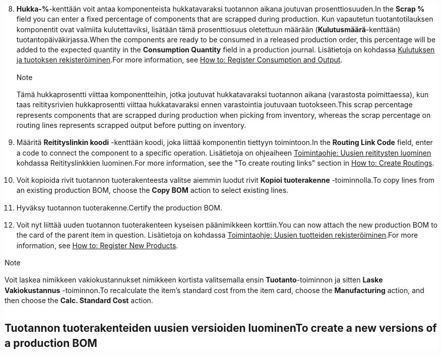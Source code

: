 8.  <span data-ttu-id="4a034-128">**Hukka-%**-kenttään voit antaa komponenteista hukkatavaraksi tuotannon aikana joutuvan prosenttiosuuden.</span><span class="sxs-lookup"><span data-stu-id="4a034-128">In the **Scrap %** field you can enter a fixed percentage of components that are scrapped during production.</span></span> <span data-ttu-id="4a034-129">Kun vapautetun tuotantotilauksen komponentit ovat valmiita kulutettaviksi, lisätään tämä prosenttiosuus oletettuun määrään (**Kulutusmäärä**-kenttään) tuotantopäiväkirjassa.</span><span class="sxs-lookup"><span data-stu-id="4a034-129">When the components are ready to be consumed in a released production order, this percentage will be added to the expected quantity in the **Consumption Quantity** field in a production journal.</span></span> <span data-ttu-id="4a034-130">Lisätietoja on kohdassa [Kulutuksen ja tuotoksen rekisteröiminen](production-how-to-register-consumption-and-output.md).</span><span class="sxs-lookup"><span data-stu-id="4a034-130">For more information, see [How to: Register Consumption and Output](production-how-to-register-consumption-and-output.md).</span></span>  

    > [!NOTE]  
    >  <span data-ttu-id="4a034-131">Tämä hukkaprosentti viittaa komponentteihin, jotka joutuvat hukkatavaraksi tuotannon aikana (varastosta poimittaessa), kun taas reititysrivien hukkaprosentti viittaa hukkatavaraksi ennen varastointia joutuvaan tuotokseen.</span><span class="sxs-lookup"><span data-stu-id="4a034-131">This scrap percentage represents components that are scrapped during production when picking from inventory, whereas the scrap percentage on routing lines represents scrapped output before putting on inventory.</span></span>  

9.  <span data-ttu-id="4a034-132">Määritä **Reitityslinkin koodi** -kenttään koodi, joka liittää komponentin tiettyyn toimintoon.</span><span class="sxs-lookup"><span data-stu-id="4a034-132">In the **Routing Link Code** field, enter a code to connect the component to a specific operation.</span></span> <span data-ttu-id="4a034-133">Lisätietoja on ohjeaiheen [Toimintaohje: Uusien reititysten luominen](production-how-to-create-routings.md) kohdassa Reitityslinkkien luominen.</span><span class="sxs-lookup"><span data-stu-id="4a034-133">For more information, see the "To create routing links" section in [How to: Create Routings](production-how-to-create-routings.md).</span></span>
10. <span data-ttu-id="4a034-134">Voit kopioida rivit tuotannon tuoterakenteesta valitse aiemmin luodut rivit **Kopioi tuoterakenne** -toiminnolla.</span><span class="sxs-lookup"><span data-stu-id="4a034-134">To copy lines from an existing production BOM, choose the **Copy BOM** action to select existing lines.</span></span>  
11.  <span data-ttu-id="4a034-135">Hyväksy tuotannon tuoterakenne.</span><span class="sxs-lookup"><span data-stu-id="4a034-135">Certify the production BOM.</span></span>  
12.  <span data-ttu-id="4a034-136">Voit nyt liittää uuden tuotannon tuoterakenteen kyseisen päänimikkeen korttiin.</span><span class="sxs-lookup"><span data-stu-id="4a034-136">You can now attach the new production BOM to the card of the parent item in question.</span></span> <span data-ttu-id="4a034-137">Lisätietoja on kohdassa [Toimintaohje: Uusien tuotteiden rekisteröiminen](inventory-how-register-new-items.md).</span><span class="sxs-lookup"><span data-stu-id="4a034-137">For more information, see [How to: Register New Products](inventory-how-register-new-items.md).</span></span>  

> [!NOTE]  
>  <span data-ttu-id="4a034-138">Voit laskea nimikkeen vakiokustannukset nimikkeen kortista valitsemalla ensin **Tuotanto**-toiminnon ja sitten **Laske Vakiokustannus** -toiminnon.</span><span class="sxs-lookup"><span data-stu-id="4a034-138">To recalculate the item’s standard cost from the item card, choose the **Manufacturing** action, and then choose the **Calc. Standard Cost** action.</span></span>  

## <a name="to-create-a-new-versions-of-a-production-bom"></a><span data-ttu-id="4a034-139">Tuotannon tuoterakenteiden uusien versioiden luominen</span><span class="sxs-lookup"><span data-stu-id="4a034-139">To create a new versions of a production BOM</span></span>